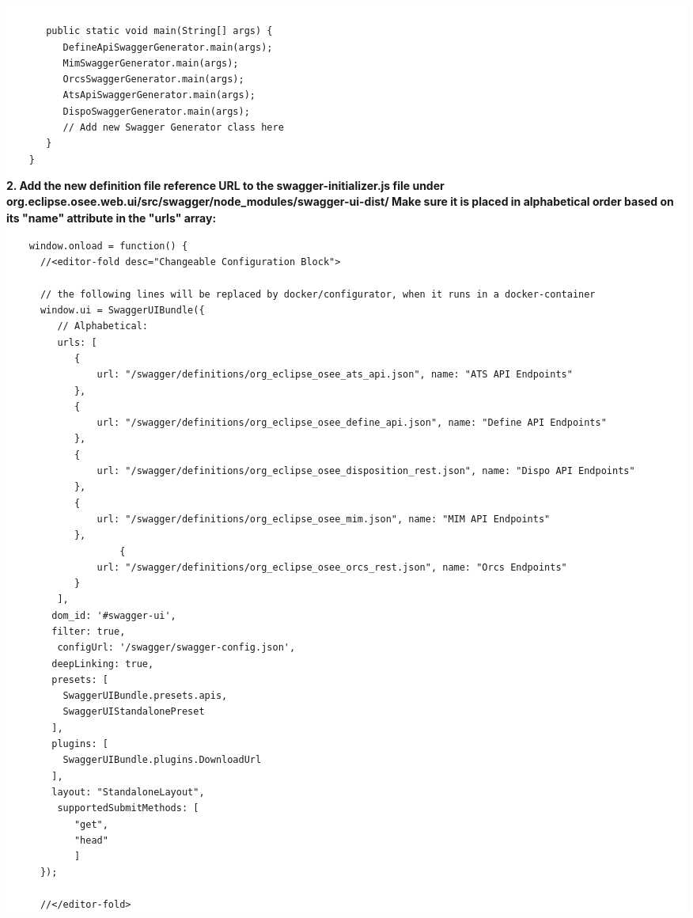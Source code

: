 ```

       public static void main(String[] args) {
          DefineApiSwaggerGenerator.main(args);
          MimSwaggerGenerator.main(args);
          OrcsSwaggerGenerator.main(args);
          AtsApiSwaggerGenerator.main(args);
          DispoSwaggerGenerator.main(args);
          // Add new Swagger Generator class here
       }
    }
```
**2. Add the new definition file reference URL to the
swagger-initializer.js file under
org.eclipse.osee.web.ui/src/swagger/node_modules/swagger-ui-dist/ Make
sure it is placed in alphabetical order based on its "name" attribute in
the "urls" array:**
```
    window.onload = function() {
      //<editor-fold desc="Changeable Configuration Block">

      // the following lines will be replaced by docker/configurator, when it runs in a docker-container
      window.ui = SwaggerUIBundle({
         // Alphabetical:
         urls: [
            {
                url: "/swagger/definitions/org_eclipse_osee_ats_api.json", name: "ATS API Endpoints"
            },
            {
                url: "/swagger/definitions/org_eclipse_osee_define_api.json", name: "Define API Endpoints"
            },
            {
                url: "/swagger/definitions/org_eclipse_osee_disposition_rest.json", name: "Dispo API Endpoints"
            },
            {
                url: "/swagger/definitions/org_eclipse_osee_mim.json", name: "MIM API Endpoints"
            },
                    {
                url: "/swagger/definitions/org_eclipse_osee_orcs_rest.json", name: "Orcs Endpoints"
            }
         ],
        dom_id: '#swagger-ui',
        filter: true,
         configUrl: '/swagger/swagger-config.json',
        deepLinking: true,
        presets: [
          SwaggerUIBundle.presets.apis,
          SwaggerUIStandalonePreset
        ],
        plugins: [
          SwaggerUIBundle.plugins.DownloadUrl
        ],
        layout: "StandaloneLayout",
         supportedSubmitMethods: [
            "get",
            "head"
            ]
      });

      //</editor-fold>
```